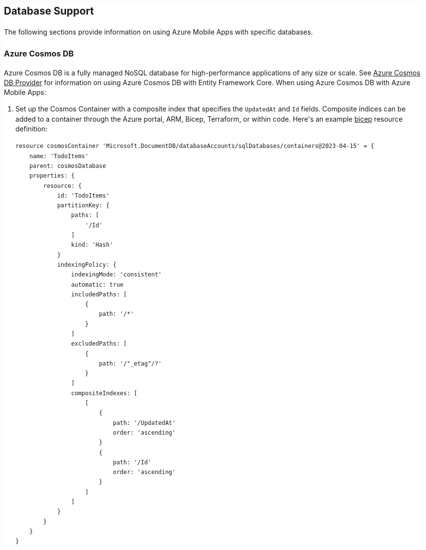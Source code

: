 ## Database Support

The following sections provide information on using Azure Mobile Apps with specific databases.

### Azure Cosmos DB

Azure Cosmos DB is a fully managed NoSQL database for high-performance applications of any size or scale.  See [Azure Cosmos DB Provider](/ef/core/providers/cosmos) for information on using Azure Cosmos DB with Entity Framework Core.  When using Azure Cosmos DB with Azure Mobile Apps:

1. Set up the Cosmos Container with a composite index that specifies the `UpdatedAt` and `Id` fields.  Composite indices can be added to a container through the Azure portal, ARM, Bicep, Terraform, or within code. Here's an example [bicep](/azure/azure-resource-manager/bicep/overview) resource definition:

    ``` bicep
    resource cosmosContainer 'Microsoft.DocumentDB/databaseAccounts/sqlDatabases/containers@2023-04-15' = {
        name: 'TodoItems'
        parent: cosmosDatabase
        properties: {
            resource: {
                id: 'TodoItems'
                partitionKey: {
                    paths: [
                        '/Id'
                    ]
                    kind: 'Hash'
                }
                indexingPolicy: {
                    indexingMode: 'consistent'
                    automatic: true
                    includedPaths: [
                        {
                            path: '/*'
                        }
                    ]
                    excludedPaths: [
                        {
                            path: '/"_etag"/?'
                        }
                    ]
                    compositeIndexes: [
                        [
                            {
                                path: '/UpdatedAt'
                                order: 'ascending'
                            }
                            {
                                path: '/Id'
                                order: 'ascending'
                            }
                        ]
                    ]
                }
            }
        }
    }
    ```
